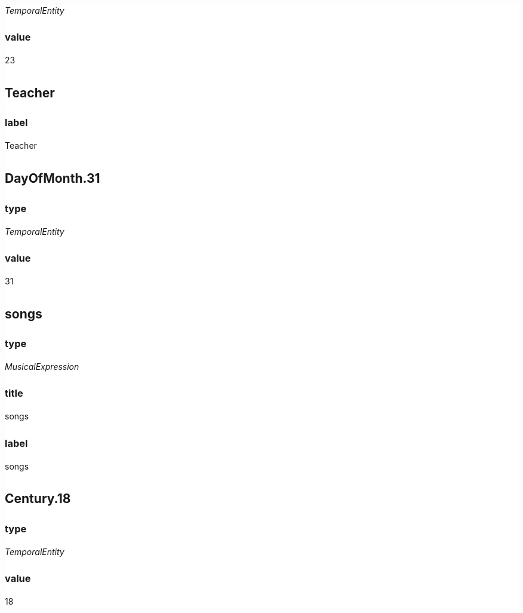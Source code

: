 *TemporalEntity*

### value


23

## Teacher

### label


Teacher

## DayOfMonth.31

### type


*TemporalEntity*

### value


31

## songs

### type


*MusicalExpression*

### title


songs

### label


songs

## Century.18

### type


*TemporalEntity*

### value


18
